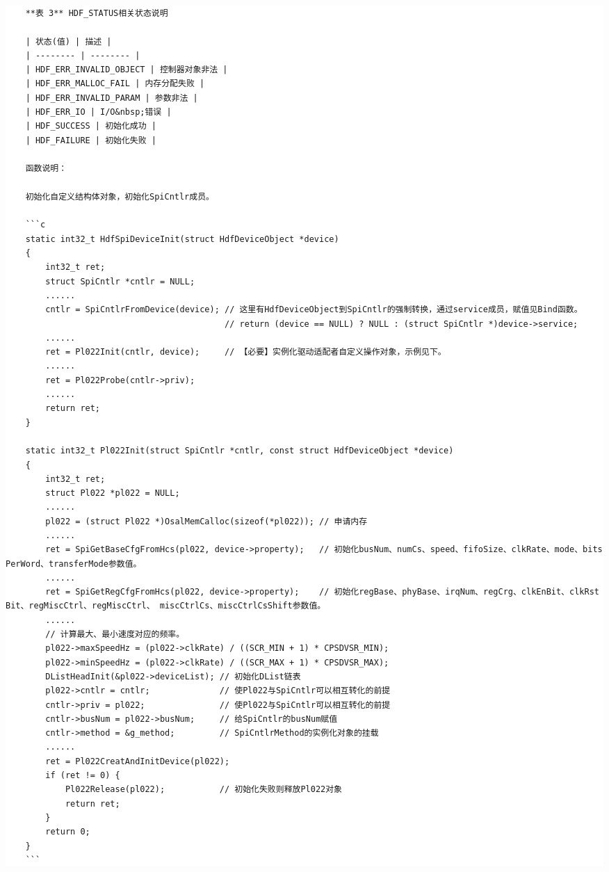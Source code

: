         **表 3** HDF_STATUS相关状态说明

        | 状态(值) | 描述 | 
        | -------- | -------- |
        | HDF_ERR_INVALID_OBJECT | 控制器对象非法 | 
        | HDF_ERR_MALLOC_FAIL | 内存分配失败 | 
        | HDF_ERR_INVALID_PARAM | 参数非法 | 
        | HDF_ERR_IO | I/O&nbsp;错误 | 
        | HDF_SUCCESS | 初始化成功 | 
        | HDF_FAILURE | 初始化失败 | 

        函数说明：

        初始化自定义结构体对象，初始化SpiCntlr成员。

        ```c
        static int32_t HdfSpiDeviceInit(struct HdfDeviceObject *device)
        {
            int32_t ret;
            struct SpiCntlr *cntlr = NULL;
            ......
            cntlr = SpiCntlrFromDevice(device); // 这里有HdfDeviceObject到SpiCntlr的强制转换，通过service成员，赋值见Bind函数。
                                                // return (device == NULL) ? NULL : (struct SpiCntlr *)device->service;
            ......
            ret = Pl022Init(cntlr, device);     // 【必要】实例化驱动适配者自定义操作对象，示例见下。
            ......
            ret = Pl022Probe(cntlr->priv);
            ......
            return ret;
        }

        static int32_t Pl022Init(struct SpiCntlr *cntlr, const struct HdfDeviceObject *device)
        {
            int32_t ret;
            struct Pl022 *pl022 = NULL;
            ......
            pl022 = (struct Pl022 *)OsalMemCalloc(sizeof(*pl022)); // 申请内存
            ......
            ret = SpiGetBaseCfgFromHcs(pl022, device->property);   // 初始化busNum、numCs、speed、fifoSize、clkRate、mode、bitsPerWord、transferMode参数值。
            ......
            ret = SpiGetRegCfgFromHcs(pl022, device->property);    // 初始化regBase、phyBase、irqNum、regCrg、clkEnBit、clkRstBit、regMiscCtrl、regMiscCtrl、 miscCtrlCs、miscCtrlCsShift参数值。
            ......
            // 计算最大、最小速度对应的频率。
            pl022->maxSpeedHz = (pl022->clkRate) / ((SCR_MIN + 1) * CPSDVSR_MIN);
            pl022->minSpeedHz = (pl022->clkRate) / ((SCR_MAX + 1) * CPSDVSR_MAX);
            DListHeadInit(&pl022->deviceList); // 初始化DList链表
            pl022->cntlr = cntlr;              // 使Pl022与SpiCntlr可以相互转化的前提
            cntlr->priv = pl022;               // 使Pl022与SpiCntlr可以相互转化的前提
            cntlr->busNum = pl022->busNum;     // 给SpiCntlr的busNum赋值
            cntlr->method = &g_method;         // SpiCntlrMethod的实例化对象的挂载
            ......
            ret = Pl022CreatAndInitDevice(pl022);
            if (ret != 0) {
                Pl022Release(pl022);           // 初始化失败则释放Pl022对象
                return ret;
            }
            return 0;
        }
        ```
